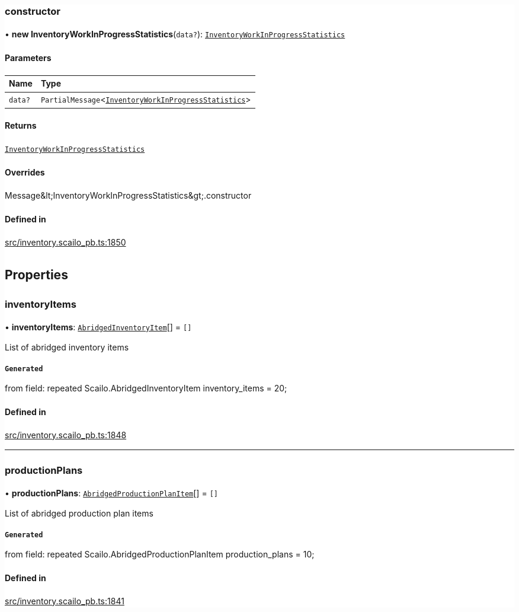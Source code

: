 ### constructor

• **new InventoryWorkInProgressStatistics**(`data?`): [`InventoryWorkInProgressStatistics`](InventoryWorkInProgressStatistics.md)

#### Parameters

| Name | Type |
| :------ | :------ |
| `data?` | `PartialMessage`\<[`InventoryWorkInProgressStatistics`](InventoryWorkInProgressStatistics.md)\> |

#### Returns

[`InventoryWorkInProgressStatistics`](InventoryWorkInProgressStatistics.md)

#### Overrides

Message\&lt;InventoryWorkInProgressStatistics\&gt;.constructor

#### Defined in

[src/inventory.scailo_pb.ts:1850](https://github.com/scailo/ts-sdk/blob/c10a36b57201dfa5903d4b53efa1e62aa6208936/src/inventory.scailo_pb.ts#L1850)

## Properties

### inventoryItems

• **inventoryItems**: [`AbridgedInventoryItem`](AbridgedInventoryItem.md)[] = `[]`

List of abridged inventory items

**`Generated`**

from field: repeated Scailo.AbridgedInventoryItem inventory_items = 20;

#### Defined in

[src/inventory.scailo_pb.ts:1848](https://github.com/scailo/ts-sdk/blob/c10a36b57201dfa5903d4b53efa1e62aa6208936/src/inventory.scailo_pb.ts#L1848)

___

### productionPlans

• **productionPlans**: [`AbridgedProductionPlanItem`](AbridgedProductionPlanItem.md)[] = `[]`

List of abridged production plan items

**`Generated`**

from field: repeated Scailo.AbridgedProductionPlanItem production_plans = 10;

#### Defined in

[src/inventory.scailo_pb.ts:1841](https://github.com/scailo/ts-sdk/blob/c10a36b57201dfa5903d4b53efa1e62aa6208936/src/inventory.scailo_pb.ts#L1841)
